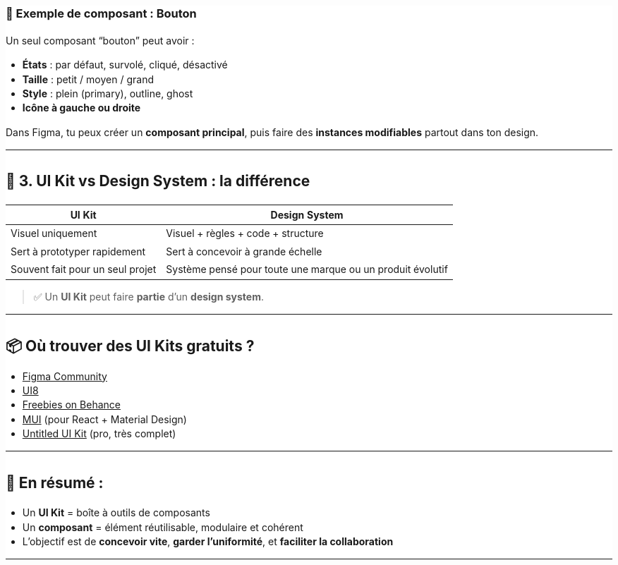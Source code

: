 
### 📐 Exemple de composant : **Bouton**

Un seul composant “bouton” peut avoir :

* **États** : par défaut, survolé, cliqué, désactivé
* **Taille** : petit / moyen / grand
* **Style** : plein (primary), outline, ghost
* **Icône à gauche ou droite**

Dans Figma, tu peux créer un **composant principal**, puis faire des **instances modifiables** partout dans ton design.

---

## 🔄 3. **UI Kit vs Design System : la différence**

| UI Kit                           | Design System                                              |
| -------------------------------- | ---------------------------------------------------------- |
| Visuel uniquement                | Visuel + règles + code + structure                         |
| Sert à prototyper rapidement     | Sert à concevoir à grande échelle                          |
| Souvent fait pour un seul projet | Système pensé pour toute une marque ou un produit évolutif |

> ✅ Un **UI Kit** peut faire **partie** d’un **design system**.

---

## 📦 Où trouver des UI Kits gratuits ?

* [Figma Community](https://www.figma.com/community)
* [UI8](https://ui8.net/)
* [Freebies on Behance](https://www.behance.net/)
* [MUI](https://mui.com/) (pour React + Material Design)
* [Untitled UI Kit](https://www.untitledui.com/) (pro, très complet)

---

## 🔧 En résumé :

* Un **UI Kit** = boîte à outils de composants
* Un **composant** = élément réutilisable, modulaire et cohérent
* L’objectif est de **concevoir vite**, **garder l’uniformité**, et **faciliter la collaboration**

---





